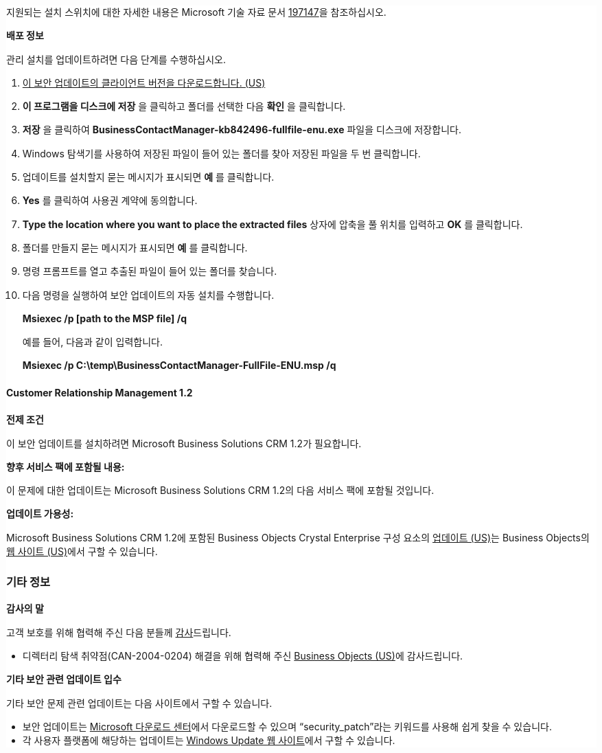 지원되는 설치 스위치에 대한 자세한 내용은 Microsoft 기술 자료 문서 [197147](https://support.microsoft.com/?scid=197147)을 참조하십시오.
  
**배포 정보**
  
관리 설치를 업데이트하려면 다음 단계를 수행하십시오.
  
1.  [이 보안 업데이트의 클라이언트 버전을 다운로드합니다. (US)](https://www.microsoft.com/download/details.aspx?familyid=9016b9f3-ba86-4a95-9d89-e120ef2e85e3&displaylang=en)  
2.  **이 프로그램을 디스크에 저장** 을 클릭하고 폴더를 선택한 다음 **확인** 을 클릭합니다.  
3.  **저장** 을 클릭하여 **BusinessContactManager-kb842496-fullfile-enu.exe** 파일을 디스크에 저장합니다.  
4.  Windows 탐색기를 사용하여 저장된 파일이 들어 있는 폴더를 찾아 저장된 파일을 두 번 클릭합니다.  
5.  업데이트를 설치할지 묻는 메시지가 표시되면 **예** 를 클릭합니다.  
6.  **Yes** 를 클릭하여 사용권 계약에 동의합니다.  
7.  **Type the location where you want to place the extracted files** 상자에 압축을 풀 위치를 입력하고 **OK** 를 클릭합니다.  
8.  폴더를 만들지 묻는 메시지가 표시되면 **예** 를 클릭합니다.  
9.  명령 프롬프트를 열고 추출된 파일이 들어 있는 폴더를 찾습니다.  
10. 다음 명령을 실행하여 보안 업데이트의 자동 설치를 수행합니다.
  
    **Msiexec /p \[path to the MSP file\] /q**
  
    예를 들어, 다음과 같이 입력합니다.
  
    **Msiexec /p C:\\temp\\BusinessContactManager-FullFile-ENU.msp /q**
  
#### Customer Relationship Management 1.2
  
**전제 조건**
  
이 보안 업데이트를 설치하려면 Microsoft Business Solutions CRM 1.2가 필요합니다.
  
**향후 서비스 팩에 포함될 내용:**
  
이 문제에 대한 업데이트는 Microsoft Business Solutions CRM 1.2의 다음 서비스 팩에 포함될 것입니다.
  
**업데이트 가용성:**
  
Microsoft Business Solutions CRM 1.2에 포함된 Business Objects Crystal Enterprise 구성 요소의 [업데이트 (US)](https://go.microsoft.com/fwlink/?linkid=30127)는 Business Objects의 [웹 사이트 (US)](https://www.businessobjects.com/)에서 구할 수 있습니다.
  
### 기타 정보
  
**감사의 말**
  
고객 보호를 위해 협력해 주신 다음 분들께 [감사](https://www.microsoft.com/korea/technet/security/bulletin/policy.asp)드립니다.
  
-   디렉터리 탐색 취약점(CAN-2004-0204) 해결을 위해 협력해 주신 [Business Objects (US)](https://www.businessobjects.com/)에 감사드립니다.
  
**기타 보안 관련 업데이트 입수**
  
기타 보안 문제 관련 업데이트는 다음 사이트에서 구할 수 있습니다.
  
-   보안 업데이트는 [Microsoft 다운로드 센터](https://www.microsoft.com/downloads/search.aspx?langid=14&displaylang=ko)에서 다운로드할 수 있으며 “security\_patch”라는 키워드를 사용해 쉽게 찾을 수 있습니다.  
-   각 사용자 플랫폼에 해당하는 업데이트는 [Windows Update 웹 사이트](https://windowsupdate.microsoft.com/)에서 구할 수 있습니다.
  